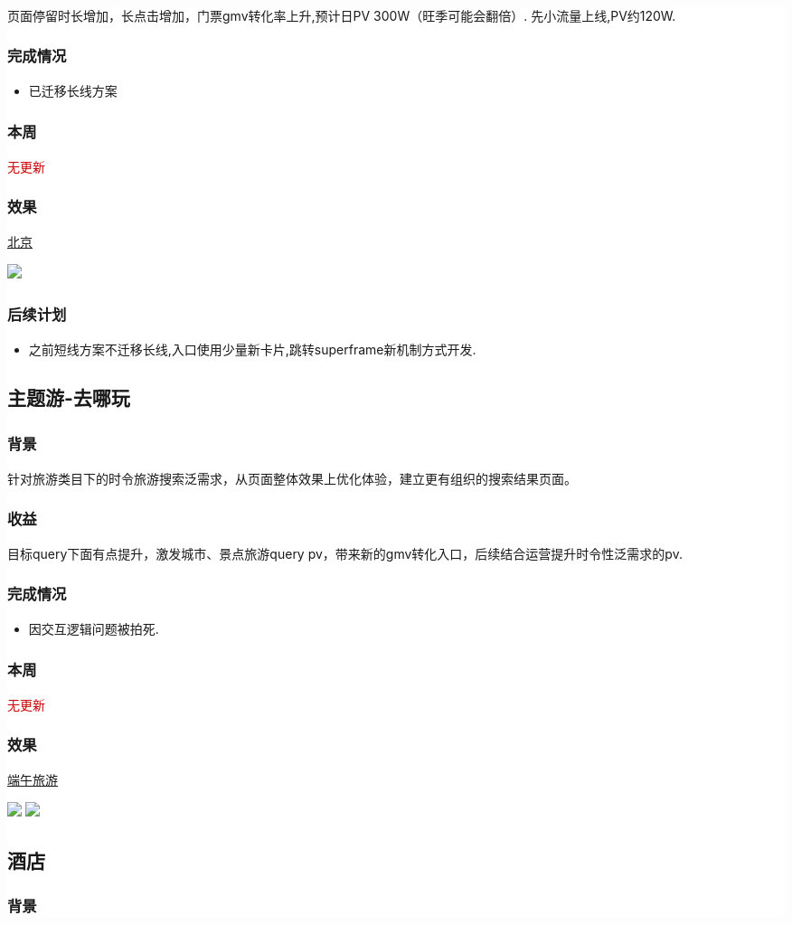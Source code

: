 页面停留时长增加，长点击增加，门票gmv转化率上升,预计日PV 300W（旺季可能会翻倍）.
先小流量上线,PV约120W.

### 完成情况

- 已迁移长线方案

### 本周

<span style="color:#c00">无更新</span>

### 效果

[北京](https://m.baidu.com/ssid=fb07416b373367756361733f09/s?word=%E6%95%85%E5%AE%AB&sid=106555)

<img src="http://gitlab.baidu.com/psfe/ala-weeklyreport/uploads/8793638d1a7908e96a5a39a89ee91606/image.png" width="300">

### 后续计划

* 之前短线方案不迁移长线,入口使用少量新卡片,跳转superframe新机制方式开发.

## 主题游-去哪玩

### 背景

针对旅游类目下的时令旅游搜索泛需求，从页面整体效果上优化体验，建立更有组织的搜索结果页面。

### 收益

目标query下面有点提升，激发城市、景点旅游query pv，带来新的gmv转化入口，后续结合运营提升时令性泛需求的pv.

### 完成情况

- 因交互逻辑问题被拍死.

### 本周

<span style="color:#c00">无更新</span>

### 效果

[端午旅游](http://cq01-ala-fe-4.epc.baidu.com:8003/s?word=%E7%AB%AF%E5%8D%88%E6%97%85%E6%B8%B8&sid=102163)

<img src="http://gitlab.baidu.com/psfe/ala-weeklyreport/uploads/88e624b4aebfa1d9105e01fdd630e3ef/image.png" width="300">
<img src="http://gitlab.baidu.com/psfe/ala-weeklyreport/uploads/65f2f59184b80aa29cff5d186d1b8da1/image.png" width="300">

## 酒店

### 背景
